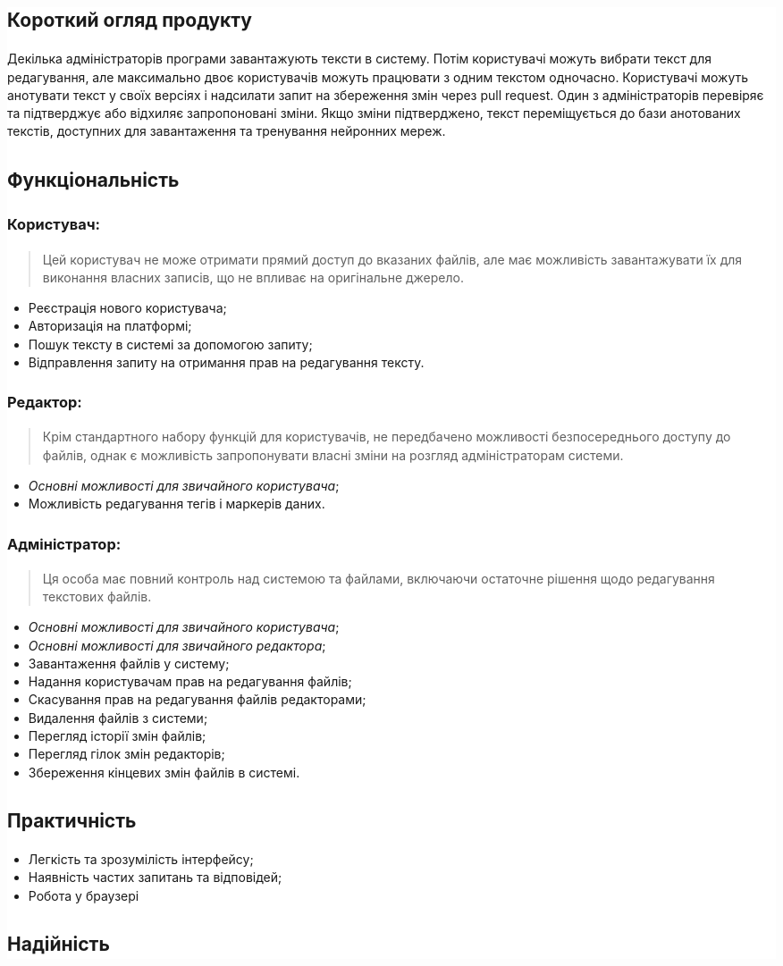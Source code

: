 


## Короткий огляд продукту

Декілька адміністраторів програми завантажують тексти в систему. Потім користувачі можуть вибрати текст для редагування, але максимально двоє користувачів можуть працювати з одним текстом одночасно. Користувачі можуть анотувати текст у своїх версіях і надсилати запит на збереження змін через pull request. Один з адміністраторів перевіряє та підтверджує або відхиляє запропоновані зміни. Якщо зміни підтверджено, текст переміщується до бази анотованих текстів, доступних для завантаження та тренування нейронних мереж.


## Функціональність

### Користувач:

> Цей користувач не може отримати прямий доступ до вказаних файлів, але має можливість завантажувати їх для виконання власних записів, що не впливає на оригінальне джерело.

- Реєстрація нового користувача;
- Авторизація на платформі;
- Пошук тексту в системі за допомогою запиту;
- Відправлення запиту на отримання прав на редагування тексту.

### Редактор:

> Крім стандартного набору функцій для користувачів, не передбачено можливості безпосереднього доступу до файлів, однак є можливість запропонувати власні зміни на розгляд адміністраторам системи.
- *Основні можливості для звичайного користувача*;
- Можливість редагування тегів і маркерів даних.

### Адміністратор:

> Ця особа має повний контроль над системою та файлами, включаючи остаточне рішення щодо редагування текстових файлів.
- *Основні можливості для звичайного користувача*;
- *Основні можливості для звичайного редактора*;
- Завантаження файлів у систему;
- Надання користувачам прав на редагування файлів;
- Скасування прав на редагування файлів редакторами;
- Видалення файлів з системи;
- Перегляд історії змін файлів;
- Перегляд гілок змін редакторів;
- Збереження кінцевих змін файлів в системі.

## Практичність

- Легкість та зрозумілість інтерфейсу;
- Наявність частих запитань та відповідей;
- Робота у браузері

## Надійність
